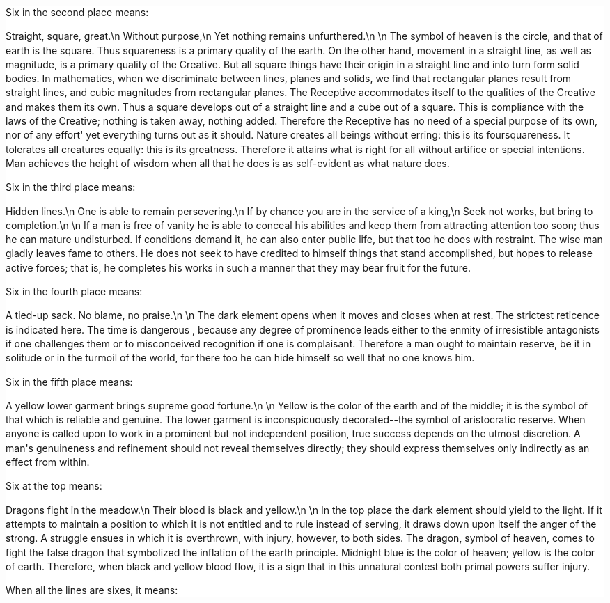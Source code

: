 Six in the second place means:

Straight, square, great.\n Without purpose,\n Yet nothing remains unfurthered.\n \n The symbol of heaven is the circle, and that of earth is the square. Thus squareness is a primary quality of the earth. On the other hand, movement in a straight line, as well as magnitude, is a primary quality of the Creative. But all square things have their origin in a straight line and into turn form solid bodies. In mathematics, when we discriminate between lines, planes and solids, we find that rectangular planes result from straight lines, and cubic magnitudes from rectangular planes. The Receptive accommodates itself to the qualities of the Creative and makes them its own. Thus a square develops out of a straight line and a cube out of a square. This is compliance with the laws of the Creative; nothing is taken away, nothing added. Therefore the Receptive has no need of a special purpose of its own, nor of any effort' yet everything turns out as it should. Nature creates all beings without erring: this is its foursquareness. It tolerates all creatures equally: this is its greatness. Therefore it attains what is right for all without artifice or special intentions. Man achieves the height of wisdom when all that he does is as self-evident as what nature does.

Six in the third place means:

Hidden lines.\n One is able to remain persevering.\n If by chance you are in the service of a king,\n Seek not works, but bring to completion.\n \n If a man is free of vanity he is able to conceal his abilities and keep them from attracting attention too soon; thus he can mature undisturbed. If conditions demand it, he can also enter public life, but that too he does with restraint. The wise man gladly leaves fame to others. He does not seek to have credited to himself things that stand accomplished, but hopes to release active forces; that is, he completes his works in such a manner that they may bear fruit for the future.


Six in the fourth place means:

A tied-up sack. No blame, no praise.\n \n The dark element opens when it moves and closes when at rest. The strictest reticence is indicated here. The time is dangerous , because any degree of prominence leads either to the enmity of irresistible antagonists if one challenges them or to misconceived recognition if one is complaisant. Therefore a man ought to maintain reserve, be it in solitude or in the turmoil of the world, for there too he can hide himself so well that no one knows him.

Six in the fifth place means:

A yellow lower garment brings supreme good fortune.\n \n Yellow is the color of the earth and of the middle; it is the symbol of that which is reliable and genuine. The lower garment is inconspicuously decorated--the symbol of aristocratic reserve. When anyone is called upon to work in a prominent but not independent position, true success depends on the utmost discretion. A man's genuineness and refinement should not reveal themselves directly; they should express themselves only indirectly as an effect from within. 

Six at the top means:

Dragons fight in the meadow.\n Their blood is black and yellow.\n \n In the top place the dark element should yield to the light. If it attempts to maintain a position to which it is not entitled and to rule instead of serving, it draws down upon itself the anger of the strong. A struggle ensues in which it is overthrown, with injury, however, to both sides. The dragon, symbol of heaven, comes to fight the false dragon that symbolized the inflation of the earth principle. Midnight blue is the color of heaven; yellow is the color of earth. Therefore, when black and yellow blood flow, it is a sign that in this unnatural contest both primal powers suffer injury.

When all the lines are sixes, it means:
